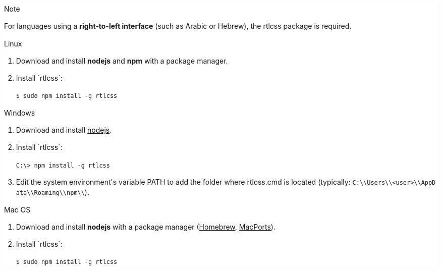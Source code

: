 </div>

<div class="note">

<div class="title">

Note

</div>

For languages using a **right-to-left interface** (such as Arabic or
Hebrew), the <span class="title-ref">rtlcss</span> package is required.

<div class="tabs">

<div class="group-tab">

Linux

1.  Download and install **nodejs** and **npm** with a package manager.

2.  Install \`rtlcss\`:
    
    ``` console
    $ sudo npm install -g rtlcss
    ```

</div>

<div class="group-tab">

Windows

1.  Download and install [nodejs](https://nodejs.org/en/download).

2.  Install \`rtlcss\`:
    
    ``` doscon
    C:\> npm install -g rtlcss
    ```

3.  Edit the system environment's variable
    <span class="title-ref">PATH</span> to add the folder where
    <span class="title-ref">rtlcss.cmd</span> is located (typically:
    `C:\\Users\\<user>\\AppData\\Roaming\\npm\\`).

</div>

<div class="group-tab">

Mac OS

1.  Download and install **nodejs** with a package manager
    ([Homebrew](https://brew.sh/),
    [MacPorts](https://www.macports.org)).

2.  Install \`rtlcss\`:
    
    ``` console
    $ sudo npm install -g rtlcss
    ```
